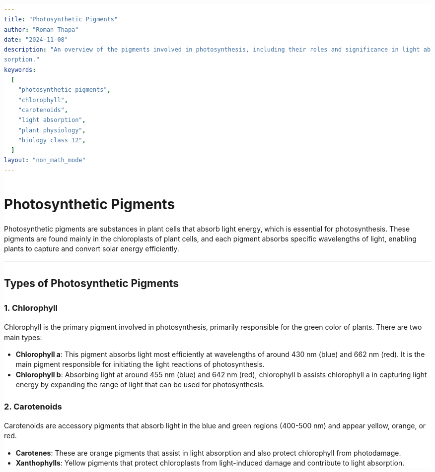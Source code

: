```yaml
---
title: "Photosynthetic Pigments"
author: "Roman Thapa"
date: "2024-11-08"
description: "An overview of the pigments involved in photosynthesis, including their roles and significance in light absorption."
keywords:
  [
    "photosynthetic pigments",
    "chlorophyll",
    "carotenoids",
    "light absorption",
    "plant physiology",
    "biology class 12",
  ]
layout: "non_math_mode"
---
```


# Photosynthetic Pigments

Photosynthetic pigments are substances in plant cells that absorb light energy, which is essential for photosynthesis. These pigments are found mainly in the chloroplasts of plant cells, and each pigment absorbs specific wavelengths of light, enabling plants to capture and convert solar energy efficiently.

---

## Types of Photosynthetic Pigments

### 1. Chlorophyll

Chlorophyll is the primary pigment involved in photosynthesis, primarily responsible for the green color of plants. There are two main types:

- **Chlorophyll a**: This pigment absorbs light most efficiently at wavelengths of around 430 nm (blue) and 662 nm (red). It is the main pigment responsible for initiating the light reactions of photosynthesis.
- **Chlorophyll b**: Absorbing light at around 455 nm (blue) and 642 nm (red), chlorophyll b assists chlorophyll a in capturing light energy by expanding the range of light that can be used for photosynthesis.

### 2. Carotenoids

Carotenoids are accessory pigments that absorb light in the blue and green regions (400-500 nm) and appear yellow, orange, or red.

- **Carotenes**: These are orange pigments that assist in light absorption and also protect chlorophyll from photodamage.
- **Xanthophylls**: Yellow pigments that protect chloroplasts from light-induced damage and contribute to light absorption.
